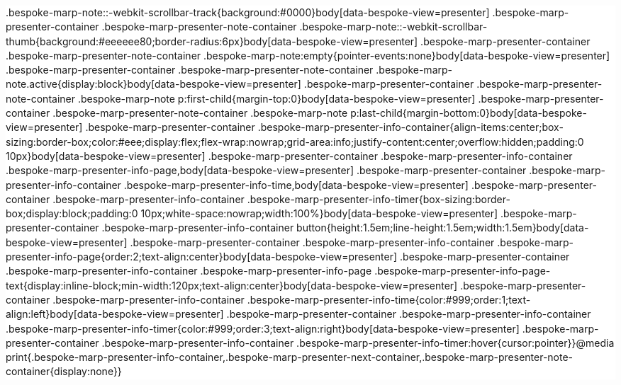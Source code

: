 .bespoke-marp-note::-webkit-scrollbar-track{background:#0000}body[data-bespoke-view=presenter] .bespoke-marp-presenter-container .bespoke-marp-presenter-note-container .bespoke-marp-note::-webkit-scrollbar-thumb{background:#eeeeee80;border-radius:6px}body[data-bespoke-view=presenter] .bespoke-marp-presenter-container .bespoke-marp-presenter-note-container .bespoke-marp-note:empty{pointer-events:none}body[data-bespoke-view=presenter] .bespoke-marp-presenter-container .bespoke-marp-presenter-note-container .bespoke-marp-note.active{display:block}body[data-bespoke-view=presenter] .bespoke-marp-presenter-container .bespoke-marp-presenter-note-container .bespoke-marp-note p:first-child{margin-top:0}body[data-bespoke-view=presenter] .bespoke-marp-presenter-container .bespoke-marp-presenter-note-container .bespoke-marp-note p:last-child{margin-bottom:0}body[data-bespoke-view=presenter] .bespoke-marp-presenter-container .bespoke-marp-presenter-info-container{align-items:center;box-sizing:border-box;color:#eee;display:flex;flex-wrap:nowrap;grid-area:info;justify-content:center;overflow:hidden;padding:0 10px}body[data-bespoke-view=presenter] .bespoke-marp-presenter-container .bespoke-marp-presenter-info-container .bespoke-marp-presenter-info-page,body[data-bespoke-view=presenter] .bespoke-marp-presenter-container .bespoke-marp-presenter-info-container .bespoke-marp-presenter-info-time,body[data-bespoke-view=presenter] .bespoke-marp-presenter-container .bespoke-marp-presenter-info-container .bespoke-marp-presenter-info-timer{box-sizing:border-box;display:block;padding:0 10px;white-space:nowrap;width:100%}body[data-bespoke-view=presenter] .bespoke-marp-presenter-container .bespoke-marp-presenter-info-container button{height:1.5em;line-height:1.5em;width:1.5em}body[data-bespoke-view=presenter] .bespoke-marp-presenter-container .bespoke-marp-presenter-info-container .bespoke-marp-presenter-info-page{order:2;text-align:center}body[data-bespoke-view=presenter] .bespoke-marp-presenter-container .bespoke-marp-presenter-info-container .bespoke-marp-presenter-info-page .bespoke-marp-presenter-info-page-text{display:inline-block;min-width:120px;text-align:center}body[data-bespoke-view=presenter] .bespoke-marp-presenter-container .bespoke-marp-presenter-info-container .bespoke-marp-presenter-info-time{color:#999;order:1;text-align:left}body[data-bespoke-view=presenter] .bespoke-marp-presenter-container .bespoke-marp-presenter-info-container .bespoke-marp-presenter-info-timer{color:#999;order:3;text-align:right}body[data-bespoke-view=presenter] .bespoke-marp-presenter-container .bespoke-marp-presenter-info-container .bespoke-marp-presenter-info-timer:hover{cursor:pointer}}@media print{.bespoke-marp-presenter-info-container,.bespoke-marp-presenter-next-container,.bespoke-marp-presenter-note-container{display:none}}</style><style>div#\:\$p>svg>foreignObject>section{width:1280px;height:720px;box-sizing:border-box;overflow:hidden;position:relative;scroll-snap-align:center center}div#\:\$p>svg>foreignObject>section:after{bottom:0;content:attr(data-marpit-pagination);padding:inherit;pointer-events:none;position:absolute;right:0}div#\:\$p>svg>foreignObject>section:not([data-marpit-pagination]):after{display:none}/* Normalization */div#\:\$p>svg>foreignObject>section :is(h1,marp-h1){font-size:2em;margin:0.67em 0}div#\:\$p>svg>foreignObject>section video::-webkit-media-controls{will-change:transform}@page{size:1280px 720px;margin:0}@media print{body,html{background-color:#fff;margin:0;page-break-inside:avoid;break-inside:avoid-page}div#\:\$p>svg>foreignObject>section{page-break-before:always;break-before:page}div#\:\$p>svg>foreignObject>section,div#\:\$p>svg>foreignObject>section *{-webkit-print-color-adjust:exact!important;animation-delay:0s!important;animation-duration:0s!important;color-adjust:exact!important;transition:none!important}div#\:\$p>svg[data-marpit-svg]{display:block;height:100vh;width:100vw}}div#\:\$p>svg>foreignObject>section img[data-marp-twemoji]{background:transparent;height:1em;margin:0 .05em 0 .1em;vertical-align:-.1em;width:1em}
/*!
 * Marp default theme.
 *
 * @theme default
 * @author Yuki Hattori
 *
 * @auto-scaling true
 * @size 16:9 1280px 720px
 * @size 4:3 960px 720px